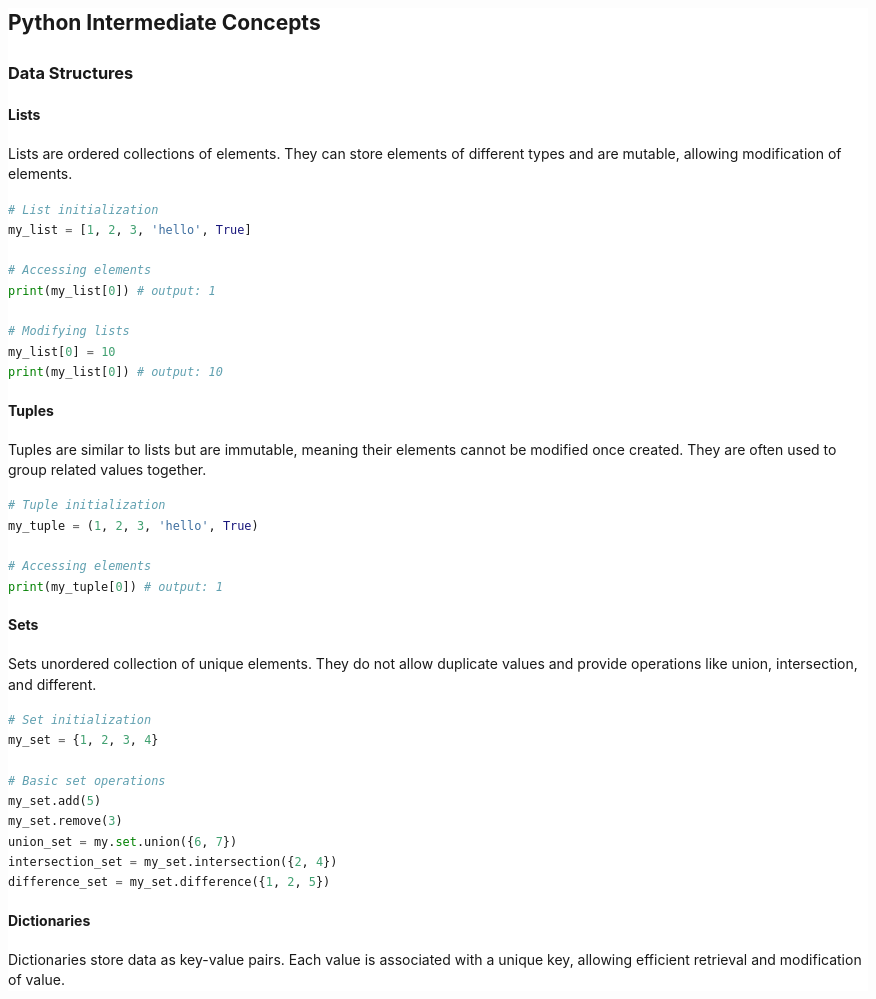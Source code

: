 ## Python Intermediate Concepts

### Data Structures

#### Lists

Lists are ordered collections of elements. They can store elements of different types and are mutable, allowing modification of elements.

``` python
# List initialization
my_list = [1, 2, 3, 'hello', True]

# Accessing elements
print(my_list[0]) # output: 1

# Modifying lists
my_list[0] = 10
print(my_list[0]) # output: 10
```

#### Tuples

Tuples are similar to lists but are immutable, meaning their elements cannot be modified once created. They are often used to group related values together.

``` python
# Tuple initialization
my_tuple = (1, 2, 3, 'hello', True)

# Accessing elements
print(my_tuple[0]) # output: 1
```

#### Sets

Sets unordered collection of unique elements. They do not allow duplicate values and provide operations like union, intersection, and different.

``` python
# Set initialization
my_set = {1, 2, 3, 4}

# Basic set operations
my_set.add(5)
my_set.remove(3)
union_set = my.set.union({6, 7})
intersection_set = my_set.intersection({2, 4})
difference_set = my_set.difference({1, 2, 5})
```

#### Dictionaries

Dictionaries store data as key-value pairs. Each value is associated with a unique key, allowing efficient retrieval and modification of value.
